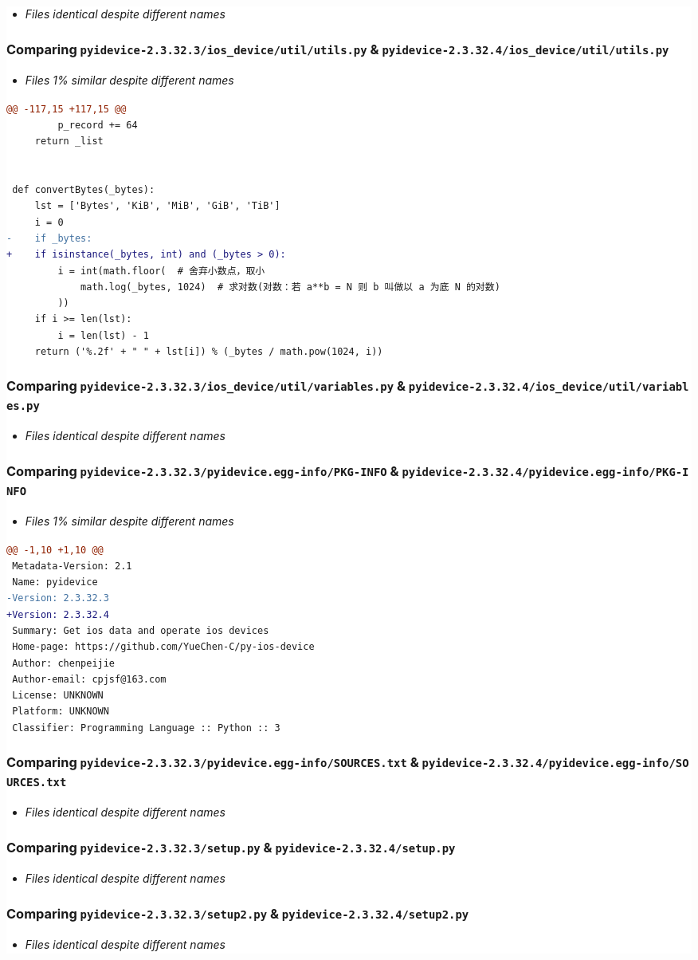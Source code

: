  * *Files identical despite different names*

### Comparing `pyidevice-2.3.32.3/ios_device/util/utils.py` & `pyidevice-2.3.32.4/ios_device/util/utils.py`

 * *Files 1% similar despite different names*

```diff
@@ -117,15 +117,15 @@
         p_record += 64
     return _list
 
 
 def convertBytes(_bytes):
     lst = ['Bytes', 'KiB', 'MiB', 'GiB', 'TiB']
     i = 0
-    if _bytes:
+    if isinstance(_bytes, int) and (_bytes > 0):
         i = int(math.floor(  # 舍弃小数点，取小
             math.log(_bytes, 1024)  # 求对数(对数：若 a**b = N 则 b 叫做以 a 为底 N 的对数)
         ))
     if i >= len(lst):
         i = len(lst) - 1
     return ('%.2f' + " " + lst[i]) % (_bytes / math.pow(1024, i))
```

### Comparing `pyidevice-2.3.32.3/ios_device/util/variables.py` & `pyidevice-2.3.32.4/ios_device/util/variables.py`

 * *Files identical despite different names*

### Comparing `pyidevice-2.3.32.3/pyidevice.egg-info/PKG-INFO` & `pyidevice-2.3.32.4/pyidevice.egg-info/PKG-INFO`

 * *Files 1% similar despite different names*

```diff
@@ -1,10 +1,10 @@
 Metadata-Version: 2.1
 Name: pyidevice
-Version: 2.3.32.3
+Version: 2.3.32.4
 Summary: Get ios data and operate ios devices
 Home-page: https://github.com/YueChen-C/py-ios-device
 Author: chenpeijie
 Author-email: cpjsf@163.com
 License: UNKNOWN
 Platform: UNKNOWN
 Classifier: Programming Language :: Python :: 3
```

### Comparing `pyidevice-2.3.32.3/pyidevice.egg-info/SOURCES.txt` & `pyidevice-2.3.32.4/pyidevice.egg-info/SOURCES.txt`

 * *Files identical despite different names*

### Comparing `pyidevice-2.3.32.3/setup.py` & `pyidevice-2.3.32.4/setup.py`

 * *Files identical despite different names*

### Comparing `pyidevice-2.3.32.3/setup2.py` & `pyidevice-2.3.32.4/setup2.py`

 * *Files identical despite different names*

